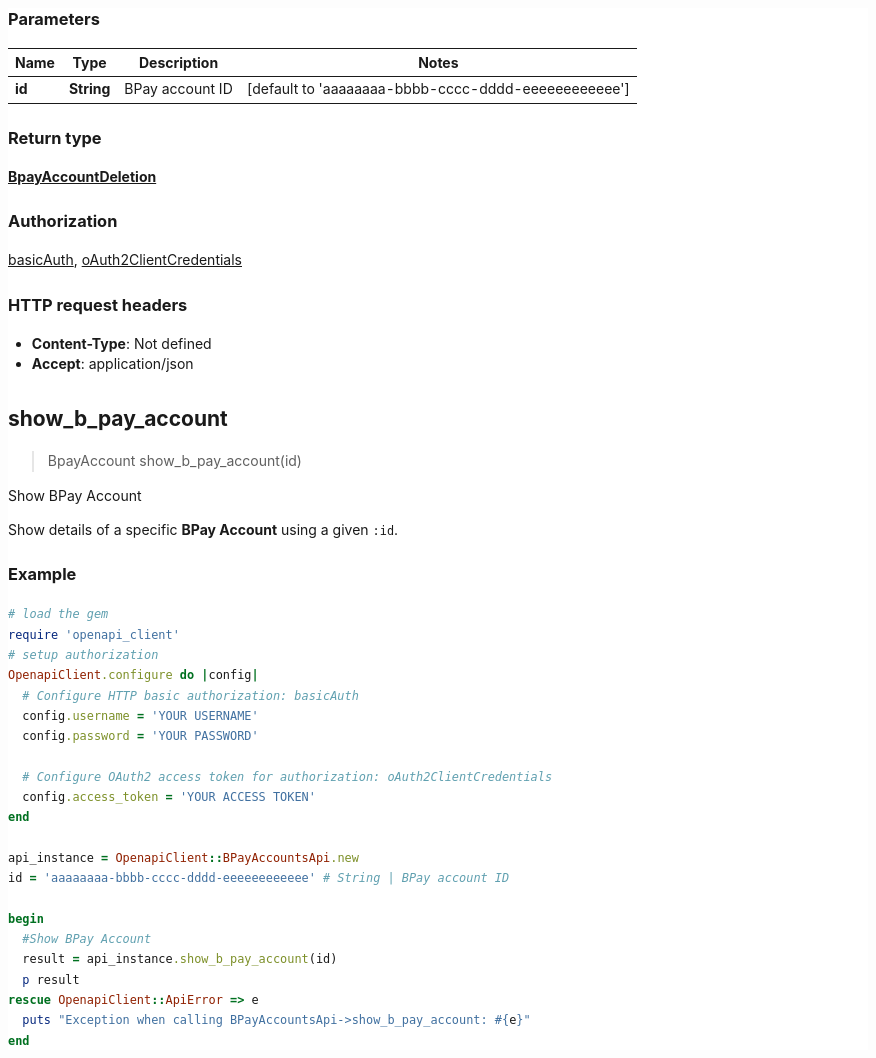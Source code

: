 ### Parameters


Name | Type | Description  | Notes
------------- | ------------- | ------------- | -------------
 **id** | **String**| BPay account ID | [default to &#39;aaaaaaaa-bbbb-cccc-dddd-eeeeeeeeeeee&#39;]

### Return type

[**BpayAccountDeletion**](BpayAccountDeletion.md)

### Authorization

[basicAuth](../README.md#basicAuth), [oAuth2ClientCredentials](../README.md#oAuth2ClientCredentials)

### HTTP request headers

- **Content-Type**: Not defined
- **Accept**: application/json


## show_b_pay_account

> BpayAccount show_b_pay_account(id)

Show BPay Account

Show details of a specific **BPay Account** using a given `:id`.

### Example

```ruby
# load the gem
require 'openapi_client'
# setup authorization
OpenapiClient.configure do |config|
  # Configure HTTP basic authorization: basicAuth
  config.username = 'YOUR USERNAME'
  config.password = 'YOUR PASSWORD'

  # Configure OAuth2 access token for authorization: oAuth2ClientCredentials
  config.access_token = 'YOUR ACCESS TOKEN'
end

api_instance = OpenapiClient::BPayAccountsApi.new
id = 'aaaaaaaa-bbbb-cccc-dddd-eeeeeeeeeeee' # String | BPay account ID

begin
  #Show BPay Account
  result = api_instance.show_b_pay_account(id)
  p result
rescue OpenapiClient::ApiError => e
  puts "Exception when calling BPayAccountsApi->show_b_pay_account: #{e}"
end
```
